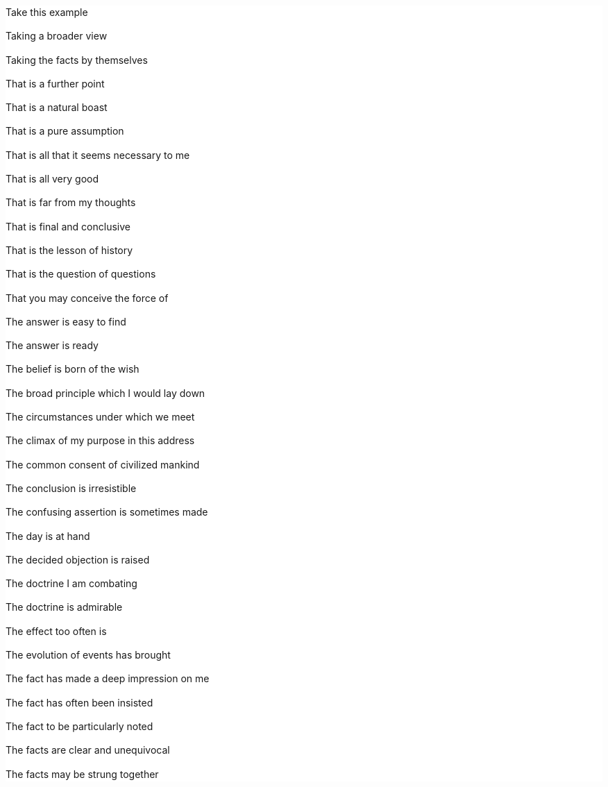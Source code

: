 Take this example

Taking a broader view

Taking the facts by themselves

That is a further point

That is a natural boast

That is a pure assumption

That is all that it seems necessary to me

That is all very good

That is far from my thoughts

That is final and conclusive

That is the lesson of history

That is the question of questions

That you may conceive the force of

The answer is easy to find

The answer is ready

The belief is born of the wish

The broad principle which I would lay down

The circumstances under which we meet

The climax of my purpose in this address

The common consent of civilized mankind

The conclusion is irresistible

The confusing assertion is sometimes made

The day is at hand

The decided objection is raised

The doctrine I am combating

The doctrine is admirable

The effect too often is

The evolution of events has brought

The fact has made a deep impression on me

The fact has often been insisted

The fact to be particularly noted

The facts are clear and unequivocal

The facts may be strung together
